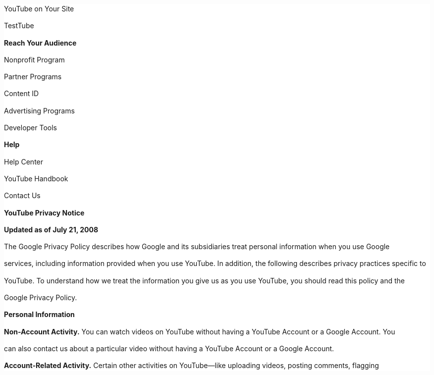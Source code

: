 
YouTube on Your Site


TestTube


**Reach Your Audience**


Nonprofit Program


Partner Programs


Content ID


Advertising Programs


Developer Tools


**Help**


Help Center


YouTube Handbook


Contact Us


**YouTube Privacy Notice**


**Updated as of July 21, 2008**


The Google Privacy Policy describes how Google and its subsidiaries treat personal information when you use Google


services, including information provided when you use YouTube. In addition, the following describes privacy practices specific to


YouTube. To understand how we treat the information you give us as you use YouTube, you should read this policy and the


Google Privacy Policy.


**Personal Information**


**Non-Account Activity.** You can watch videos on YouTube without having a YouTube Account or a Google Account. You


can also contact us about a particular video without having a YouTube Account or a Google Account.


**Account-Related Activity.** Certain other activities on YouTube—like uploading videos, posting comments, flagging
